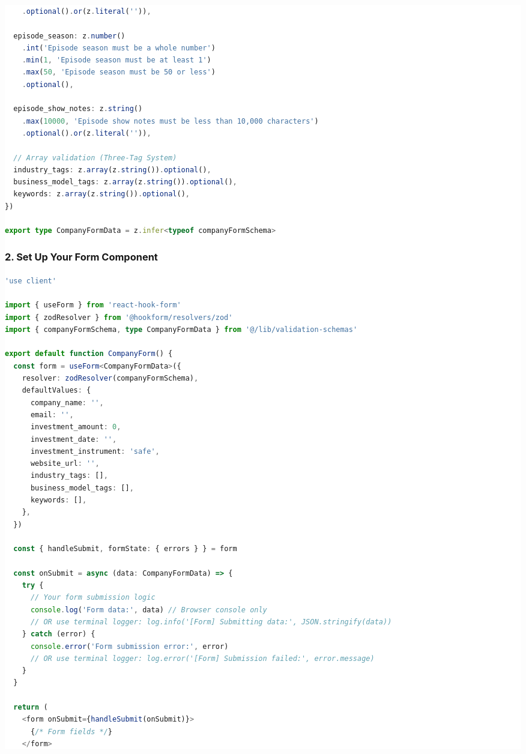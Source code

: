 ```typescript
    .optional().or(z.literal('')),
  
  episode_season: z.number()
    .int('Episode season must be a whole number')
    .min(1, 'Episode season must be at least 1')
    .max(50, 'Episode season must be 50 or less')
    .optional(),
  
  episode_show_notes: z.string()
    .max(10000, 'Episode show notes must be less than 10,000 characters')
    .optional().or(z.literal('')),
  
  // Array validation (Three-Tag System)
  industry_tags: z.array(z.string()).optional(),
  business_model_tags: z.array(z.string()).optional(),
  keywords: z.array(z.string()).optional(),
})

export type CompanyFormData = z.infer<typeof companyFormSchema>
```

### 2. Set Up Your Form Component

```typescript
'use client'

import { useForm } from 'react-hook-form'
import { zodResolver } from '@hookform/resolvers/zod'
import { companyFormSchema, type CompanyFormData } from '@/lib/validation-schemas'

export default function CompanyForm() {
  const form = useForm<CompanyFormData>({
    resolver: zodResolver(companyFormSchema),
    defaultValues: {
      company_name: '',
      email: '',
      investment_amount: 0,
      investment_date: '',
      investment_instrument: 'safe',
      website_url: '',
      industry_tags: [],
      business_model_tags: [],
      keywords: [],
    },
  })

  const { handleSubmit, formState: { errors } } = form

  const onSubmit = async (data: CompanyFormData) => {
    try {
      // Your form submission logic
      console.log('Form data:', data) // Browser console only
      // OR use terminal logger: log.info('[Form] Submitting data:', JSON.stringify(data))
    } catch (error) {
      console.error('Form submission error:', error)
      // OR use terminal logger: log.error('[Form] Submission failed:', error.message)
    }
  }

  return (
    <form onSubmit={handleSubmit(onSubmit)}>
      {/* Form fields */}
    </form>
```